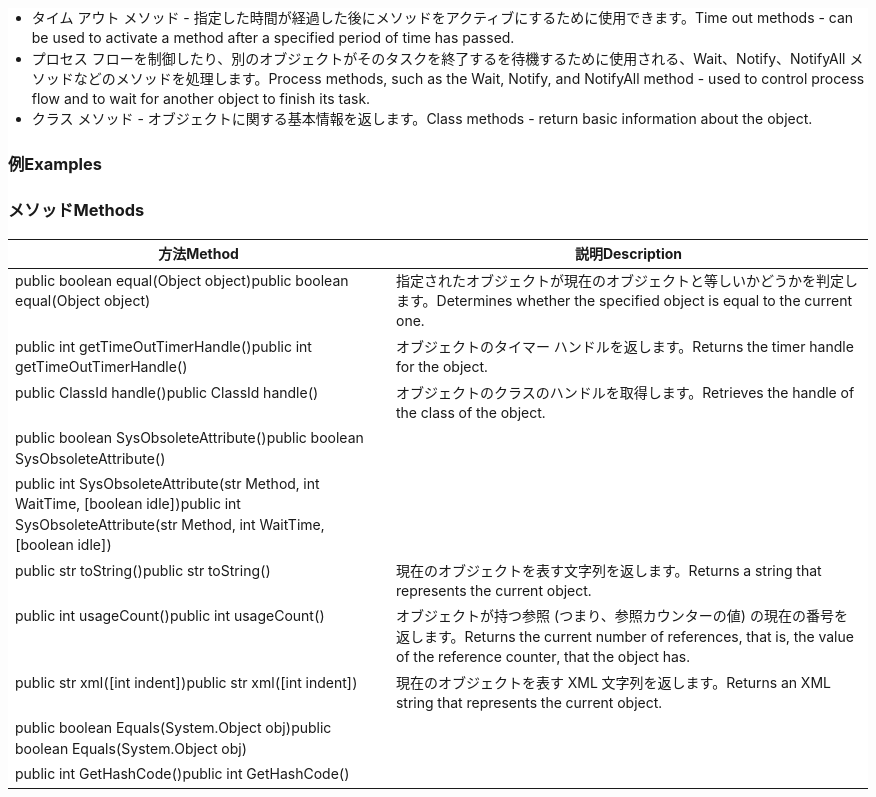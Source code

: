-   <span data-ttu-id="34e1d-111">タイム アウト メソッド - 指定した時間が経過した後にメソッドをアクティブにするために使用できます。</span><span class="sxs-lookup"><span data-stu-id="34e1d-111">Time out methods - can be used to activate a method after a specified period of time has passed.</span></span>
-   <span data-ttu-id="34e1d-112">プロセス フローを制御したり、別のオブジェクトがそのタスクを終了するを待機するために使用される、Wait、Notify、NotifyAll メソッドなどのメソッドを処理します。</span><span class="sxs-lookup"><span data-stu-id="34e1d-112">Process methods, such as the Wait, Notify, and NotifyAll method - used to control process flow and to wait for another object to finish its task.</span></span>
-   <span data-ttu-id="34e1d-113">クラス メソッド - オブジェクトに関する基本情報を返します。</span><span class="sxs-lookup"><span data-stu-id="34e1d-113">Class methods - return basic information about the object.</span></span>

### <a name="examples"></a><span data-ttu-id="34e1d-114">例</span><span class="sxs-lookup"><span data-stu-id="34e1d-114">Examples</span></span>

### <a name="methods"></a><span data-ttu-id="34e1d-115">メソッド</span><span class="sxs-lookup"><span data-stu-id="34e1d-115">Methods</span></span>

| <span data-ttu-id="34e1d-116">方法</span><span class="sxs-lookup"><span data-stu-id="34e1d-116">Method</span></span>                                                                      | <span data-ttu-id="34e1d-117">説明</span><span class="sxs-lookup"><span data-stu-id="34e1d-117">Description</span></span>                                                                                                 |
|-----------------------------------------------------------------------------|-------------------------------------------------------------------------------------------------------------|
| <span data-ttu-id="34e1d-118">public boolean equal(Object object)</span><span class="sxs-lookup"><span data-stu-id="34e1d-118">public boolean equal(Object object)</span></span>                                         | <span data-ttu-id="34e1d-119">指定されたオブジェクトが現在のオブジェクトと等しいかどうかを判定します。</span><span class="sxs-lookup"><span data-stu-id="34e1d-119">Determines whether the specified object is equal to the current one.</span></span>                                        |
| <span data-ttu-id="34e1d-120">public int getTimeOutTimerHandle()</span><span class="sxs-lookup"><span data-stu-id="34e1d-120">public int getTimeOutTimerHandle()</span></span>                                          | <span data-ttu-id="34e1d-121">オブジェクトのタイマー ハンドルを返します。</span><span class="sxs-lookup"><span data-stu-id="34e1d-121">Returns the timer handle for the object.</span></span>                                                                    |
| <span data-ttu-id="34e1d-122">public ClassId handle()</span><span class="sxs-lookup"><span data-stu-id="34e1d-122">public ClassId handle()</span></span>                                                     | <span data-ttu-id="34e1d-123">オブジェクトのクラスのハンドルを取得します。</span><span class="sxs-lookup"><span data-stu-id="34e1d-123">Retrieves the handle of the class of the object.</span></span>                                                            |
| <span data-ttu-id="34e1d-124">public boolean SysObsoleteAttribute()</span><span class="sxs-lookup"><span data-stu-id="34e1d-124">public boolean SysObsoleteAttribute()</span></span>                                       |                                                                                                             |
| <span data-ttu-id="34e1d-125">public int SysObsoleteAttribute(str Method, int WaitTime, \[boolean idle\])</span><span class="sxs-lookup"><span data-stu-id="34e1d-125">public int SysObsoleteAttribute(str Method, int WaitTime, \[boolean idle\])</span></span> |                                                                                                             |
| <span data-ttu-id="34e1d-126">public str toString()</span><span class="sxs-lookup"><span data-stu-id="34e1d-126">public str toString()</span></span>                                                       | <span data-ttu-id="34e1d-127">現在のオブジェクトを表す文字列を返します。</span><span class="sxs-lookup"><span data-stu-id="34e1d-127">Returns a string that represents the current object.</span></span>                                                        |
| <span data-ttu-id="34e1d-128">public int usageCount()</span><span class="sxs-lookup"><span data-stu-id="34e1d-128">public int usageCount()</span></span>                                                     | <span data-ttu-id="34e1d-129">オブジェクトが持つ参照 (つまり、参照カウンターの値) の現在の番号を返します。</span><span class="sxs-lookup"><span data-stu-id="34e1d-129">Returns the current number of references, that is, the value of the reference counter, that the object has.</span></span> |
| <span data-ttu-id="34e1d-130">public str xml(\[int indent\])</span><span class="sxs-lookup"><span data-stu-id="34e1d-130">public str xml(\[int indent\])</span></span>                                              | <span data-ttu-id="34e1d-131">現在のオブジェクトを表す XML 文字列を返します。</span><span class="sxs-lookup"><span data-stu-id="34e1d-131">Returns an XML string that represents the current object.</span></span>                                                   |
| <span data-ttu-id="34e1d-132">public boolean Equals(System.Object obj)</span><span class="sxs-lookup"><span data-stu-id="34e1d-132">public boolean Equals(System.Object obj)</span></span>                                    |                                                                                                             |
| <span data-ttu-id="34e1d-133">public int GetHashCode()</span><span class="sxs-lookup"><span data-stu-id="34e1d-133">public int GetHashCode()</span></span>                                                    |                                                                                                             |